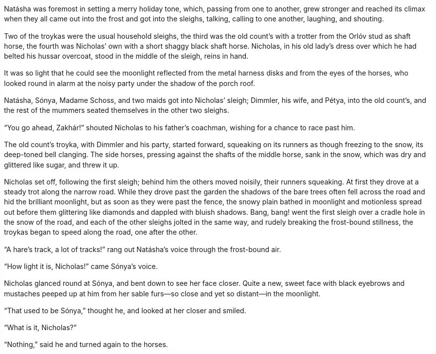 Natásha was foremost in setting a merry holiday tone, which, passing
from one to another, grew stronger and reached its climax when they all
came out into the frost and got into the sleighs, talking, calling to
one another, laughing, and shouting.

Two of the troykas were the usual household sleighs, the third was the
old count’s with a trotter from the Orlóv stud as shaft horse,
the fourth was Nicholas’ own with a short shaggy black shaft horse.
Nicholas, in his old lady’s dress over which he had belted his hussar
overcoat, stood in the middle of the sleigh, reins in hand.

It was so light that he could see the moonlight reflected from the metal
harness disks and from the eyes of the horses, who looked round in alarm
at the noisy party under the shadow of the porch roof.

Natásha, Sónya, Madame Schoss, and two maids got into Nicholas’
sleigh; Dimmler, his wife, and Pétya, into the old count’s, and the
rest of the mummers seated themselves in the other two sleighs.

“You go ahead, Zakhár!” shouted Nicholas to his father’s
coachman, wishing for a chance to race past him.

The old count’s troyka, with Dimmler and his party, started forward,
squeaking on its runners as though freezing to the snow, its deep-toned
bell clanging. The side horses, pressing against the shafts of the
middle horse, sank in the snow, which was dry and glittered like sugar,
and threw it up.

Nicholas set off, following the first sleigh; behind him the others
moved noisily, their runners squeaking. At first they drove at a steady
trot along the narrow road. While they drove past the garden the shadows
of the bare trees often fell across the road and hid the brilliant
moonlight, but as soon as they were past the fence, the snowy plain
bathed in moonlight and motionless spread out before them glittering
like diamonds and dappled with bluish shadows. Bang, bang! went the
first sleigh over a cradle hole in the snow of the road, and each of
the other sleighs jolted in the same way, and rudely breaking the
frost-bound stillness, the troykas began to speed along the road, one
after the other.

“A hare’s track, a lot of tracks!” rang out Natásha’s voice
through the frost-bound air.

“How light it is, Nicholas!” came Sónya’s voice.

Nicholas glanced round at Sónya, and bent down to see her face closer.
Quite a new, sweet face with black eyebrows and mustaches peeped up
at him from her sable furs—so close and yet so distant—in the
moonlight.

“That used to be Sónya,” thought he, and looked at her closer and
smiled.

“What is it, Nicholas?”

“Nothing,” said he and turned again to the horses.
